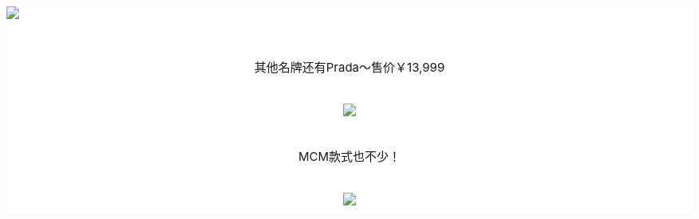 <img class="" data-ratio="0.9982935153583617" data-s="300,640" data-src="https://mmbiz.qpic.cn/mmbiz_png/szJas1pFaJflnV6I7UibtGibiag5tjImLgHsbGCTCgyXeJkaLCQlBPLsY1EA0xqTTvqkwibI8iaZ7ulCQQrfXdIwMVg/640?wx_fmt=png" data-type="png" data-w="586" style="text-align: center;white-space: normal;" src="./images/image_14.jpg"></span></section><section style="text-align: center;line-height: 2em;"><span style="text-align: center;font-size: 15px;"><br></span></section><section style="text-align: center;line-height: 2em;"><span style="text-align: center;font-size: 15px;">其他名牌还有Prada～售价￥13,999</span></section><section style="text-align: center;line-height: 2em;"><span style="text-align: center;font-size: 15px;"><br></span></section><section style="text-align: center;line-height: 2em;"><span style="text-align: center;font-size: 15px;"><img class="" data-ratio="0.5547826086956522" data-s="300,640" data-src="https://mmbiz.qpic.cn/mmbiz_jpg/szJas1pFaJflnV6I7UibtGibiag5tjImLgHzNaDNSpqMYGMSum3lzGoywW7acShLMuwRXTmwaN8uHwMhT3KdGOvdQ/640?wx_fmt=jpeg" data-type="jpeg" data-w="575" style="text-align: center;white-space: normal;" src="./images/image_15.jpg"></span></section><section style="text-align: center;line-height: 2em;"><span style="text-align: center;font-size: 15px;"><br></span></section><section style="text-align: center;line-height: 2em;"><span style="text-align: center;font-size: 15px;">MCM款式也不少！</span></section><section style="text-align: center;line-height: 2em;"><span style="text-align: center;font-size: 15px;"><br></span></section><section style="text-align: center;line-height: 2em;"><span style="text-align: center;font-size: 15px;"><img class="" data-ratio="1.0994940978077572" data-s="300,640" data-src="https://mmbiz.qpic.cn/mmbiz_png/szJas1pFaJflnV6I7UibtGibiag5tjImLgHbKSGKyKKgtLRsaSBwVtu8LlfUX46weoVibvhAASP585BHTv6WxLLzmg/640?wx_fmt=png" data-type="png" data-w="593" style="text-align: center;white-space: normal;" src="./images/image_16.jpg"></span></section><section style="text-align: center;line-height: 2em;">